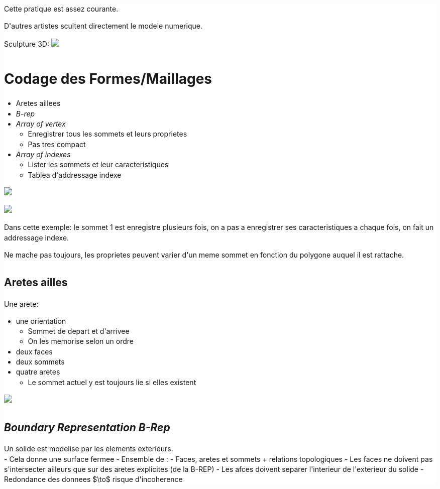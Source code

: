 <div class="alert alert-info" role="alert" markdown="1">
Cette pratique est assez courante.
</div>

D'autres artistes scultent directement le modele numerique.

Sculpture 3D:
![](https://i.imgur.com/mOaAHyT.png)

# Codage des Formes/Maillages
- Aretes aillees
- *B-rep*
- *Array of vertex*
    - Enregistrer tous les sommets et leurs proprietes
    - Pas tres compact
- *Array of indexes*
    - Lister les sommets et leur caracteristiques
    - Tablea d'addressage indexe

![](https://i.imgur.com/IMplrN1.png)

![](https://i.imgur.com/CKmNBcY.png)

Dans cette exemple: le sommet 1 est enregistre plusieurs fois, on a pas a enregistrer ses caracteristiques a chaque fois, on fait un addressage indexe.


<div class="alert alert-warning" role="alert" markdown="1">
Ne mache pas toujours, les proprietes peuvent varier d'un meme sommet en fonction du polygone auquel il est rattache.
</div>

## Aretes ailles
Une arete:
- une orientation
    - Sommet de depart et d'arrivee
    - On les memorise selon un ordre
- deux faces
- deux sommets
- quatre aretes
    - Le sommet actuel y est toujours lie si elles existent

![](https://i.imgur.com/KD5ff6H.png)

## *Boundary Representation B-Rep*
<div class="alert alert-info" role="alert" markdown="1">
Un solide est modelise par les elements exterieurs.
</div>
- Cela donne une surface fermee
    - Ensemble de : 
        - Faces, aretes et sommets + relations topologiques 
    - Les faces ne doivent pas s'intersecter ailleurs que sur des aretes explicites (de la B-REP)
    - Les afces doivent separer l'interieur de l'exterieur du solide
- Redondance des donnees $\to$ risque d'incoherence
